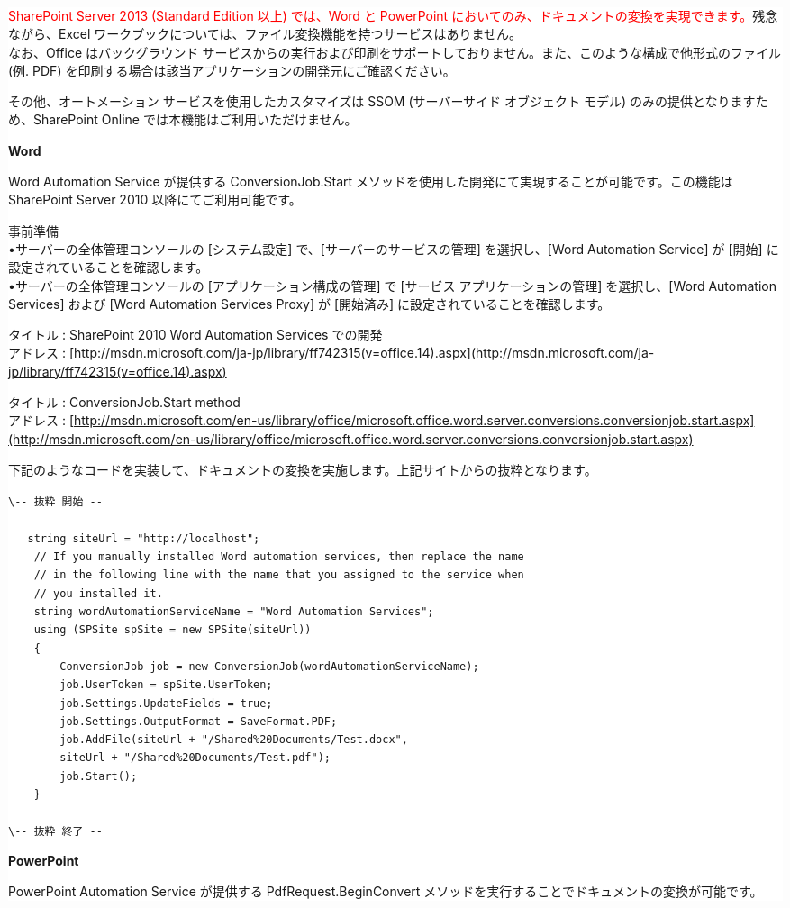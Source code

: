 <span style="color:#ff0000">SharePoint Server 2013 (Standard Edition 以上) では、Word と PowerPoint においてのみ、ドキュメントの変換を実現できます。</span>残念ながら、Excel ワークブックについては、ファイル変換機能を持つサービスはありません。  
なお、Office はバックグラウンド サービスからの実行および印刷をサポートしておりません。また、このような構成で他形式のファイル (例. PDF) を印刷する場合は該当アプリケーションの開発元にご確認ください。  
  
その他、オートメーション サービスを使用したカスタマイズは SSOM (サーバーサイド オブジェクト モデル) のみの提供となりますため、SharePoint Online では本機能はご利用いただけません。

**Word**

Word Automation Service が提供する ConversionJob.Start メソッドを使用した開発にて実現することが可能です。この機能は SharePoint Server 2010 以降にてご利用可能です。

  
事前準備  
•サーバーの全体管理コンソールの \[システム設定\] で、\[サーバーのサービスの管理\] を選択し、\[Word Automation Service\] が \[開始\] に設定されていることを確認します。  
•サーバーの全体管理コンソールの \[アプリケーション構成の管理\] で \[サービス アプリケーションの管理\] を選択し、\[Word Automation Services\] および \[Word Automation Services Proxy\] が \[開始済み\] に設定されていることを確認します。

  
タイトル : SharePoint 2010 Word Automation Services での開発  
アドレス : [http://msdn.microsoft.com/ja-jp/library/ff742315(v=office.14).aspx](http://msdn.microsoft.com/ja-jp/library/ff742315(v=office.14).aspx)

タイトル : ConversionJob.Start method  
アドレス : [http://msdn.microsoft.com/en-us/library/office/microsoft.office.word.server.conversions.conversionjob.start.aspx](http://msdn.microsoft.com/en-us/library/office/microsoft.office.word.server.conversions.conversionjob.start.aspx)

下記のようなコードを実装して、ドキュメントの変換を実施します。上記サイトからの抜粋となります。

```
\-- 抜粋 開始 --

   string siteUrl = "http://localhost";
    // If you manually installed Word automation services, then replace the name
    // in the following line with the name that you assigned to the service when
    // you installed it.
    string wordAutomationServiceName = "Word Automation Services";
    using (SPSite spSite = new SPSite(siteUrl))
    {
        ConversionJob job = new ConversionJob(wordAutomationServiceName);
        job.UserToken = spSite.UserToken;
        job.Settings.UpdateFields = true;
        job.Settings.OutputFormat = SaveFormat.PDF;
        job.AddFile(siteUrl + "/Shared%20Documents/Test.docx",
        siteUrl + "/Shared%20Documents/Test.pdf");
        job.Start();
    }

\-- 抜粋 終了 --
```

**PowerPoint**

PowerPoint Automation Service が提供する PdfRequest.BeginConvert メソッドを実行することでドキュメントの変換が可能です。
